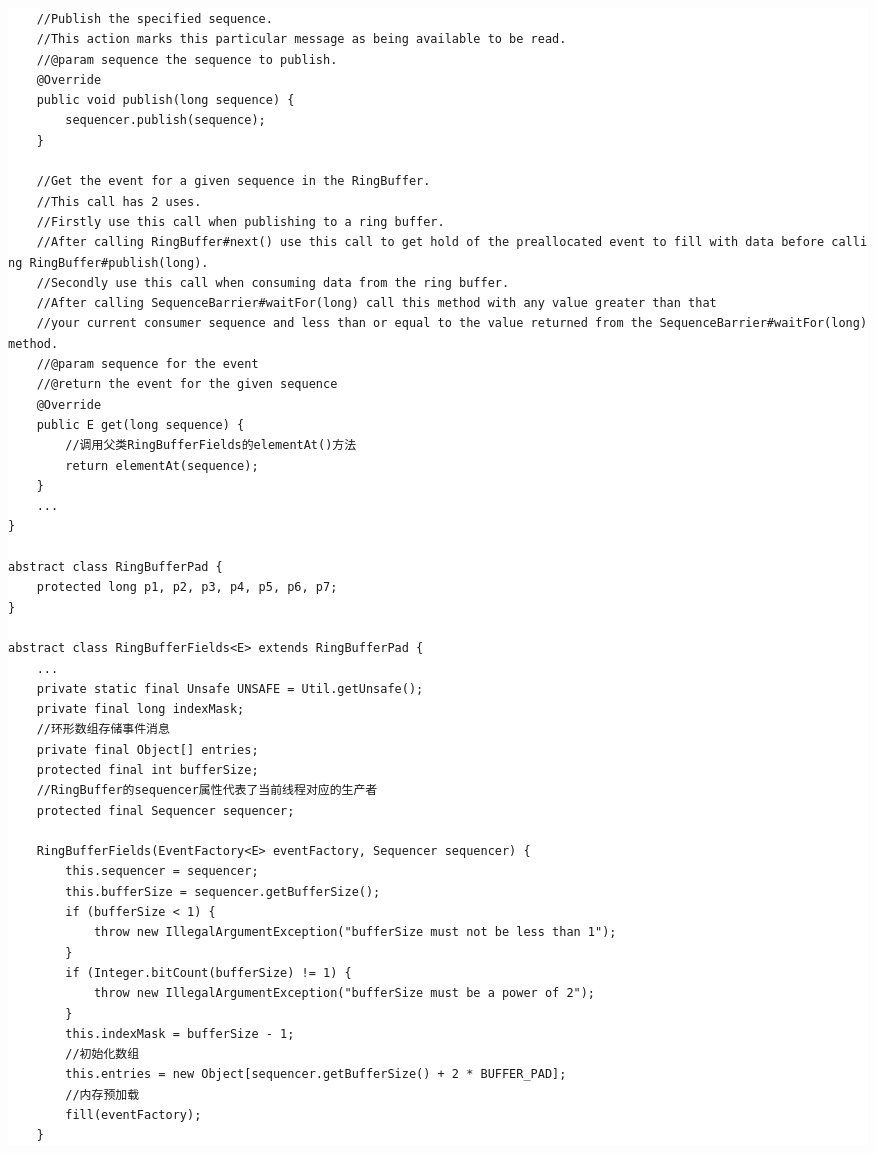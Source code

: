         //Publish the specified sequence.
        //This action marks this particular message as being available to be read.
        //@param sequence the sequence to publish.
        @Override
        public void publish(long sequence) {
            sequencer.publish(sequence);
        }
        
        //Get the event for a given sequence in the RingBuffer.
        //This call has 2 uses.  
        //Firstly use this call when publishing to a ring buffer.
        //After calling RingBuffer#next() use this call to get hold of the preallocated event to fill with data before calling RingBuffer#publish(long).
        //Secondly use this call when consuming data from the ring buffer.  
        //After calling SequenceBarrier#waitFor(long) call this method with any value greater than that 
        //your current consumer sequence and less than or equal to the value returned from the SequenceBarrier#waitFor(long) method.
        //@param sequence for the event
        //@return the event for the given sequence
        @Override
        public E get(long sequence) {
            //调用父类RingBufferFields的elementAt()方法
            return elementAt(sequence);
        }
        ...
    }
    
    abstract class RingBufferPad {
        protected long p1, p2, p3, p4, p5, p6, p7;
    }
    
    abstract class RingBufferFields<E> extends RingBufferPad {
        ...
        private static final Unsafe UNSAFE = Util.getUnsafe();
        private final long indexMask;
        //环形数组存储事件消息
        private final Object[] entries;
        protected final int bufferSize;
        //RingBuffer的sequencer属性代表了当前线程对应的生产者
        protected final Sequencer sequencer;
        
        RingBufferFields(EventFactory<E> eventFactory, Sequencer sequencer) {
            this.sequencer = sequencer;
            this.bufferSize = sequencer.getBufferSize();
            if (bufferSize < 1) {
                throw new IllegalArgumentException("bufferSize must not be less than 1");
            }
            if (Integer.bitCount(bufferSize) != 1) {
                throw new IllegalArgumentException("bufferSize must be a power of 2");
            }
            this.indexMask = bufferSize - 1;
            //初始化数组
            this.entries = new Object[sequencer.getBufferSize() + 2 * BUFFER_PAD];
            //内存预加载
            fill(eventFactory);
        }
        
